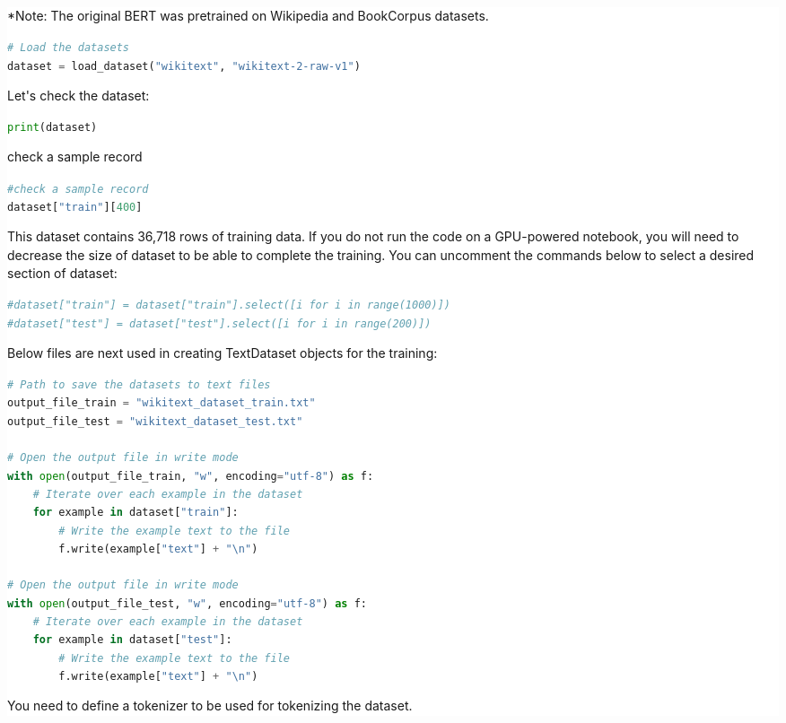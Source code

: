 *Note: The original BERT was pretrained on Wikipedia and BookCorpus datasets.



```python
# Load the datasets
dataset = load_dataset("wikitext", "wikitext-2-raw-v1")
```

Let's check the dataset:



```python
print(dataset)
```

check a sample record



```python
#check a sample record
dataset["train"][400]
```

This dataset contains 36,718 rows of training data. If you do not run the code on a GPU-powered notebook, you will need to decrease the size of dataset to be able to complete the training. You can uncomment the commands below to select a desired section of dataset:



```python
#dataset["train"] = dataset["train"].select([i for i in range(1000)])
#dataset["test"] = dataset["test"].select([i for i in range(200)])
```

Below files are next used in creating TextDataset objects for the training:



```python
# Path to save the datasets to text files
output_file_train = "wikitext_dataset_train.txt"
output_file_test = "wikitext_dataset_test.txt"

# Open the output file in write mode
with open(output_file_train, "w", encoding="utf-8") as f:
    # Iterate over each example in the dataset
    for example in dataset["train"]:
        # Write the example text to the file
        f.write(example["text"] + "\n")

# Open the output file in write mode
with open(output_file_test, "w", encoding="utf-8") as f:
    # Iterate over each example in the dataset
    for example in dataset["test"]:
        # Write the example text to the file
        f.write(example["text"] + "\n")
```

You need to define a tokenizer to be used for tokenizing the dataset.
